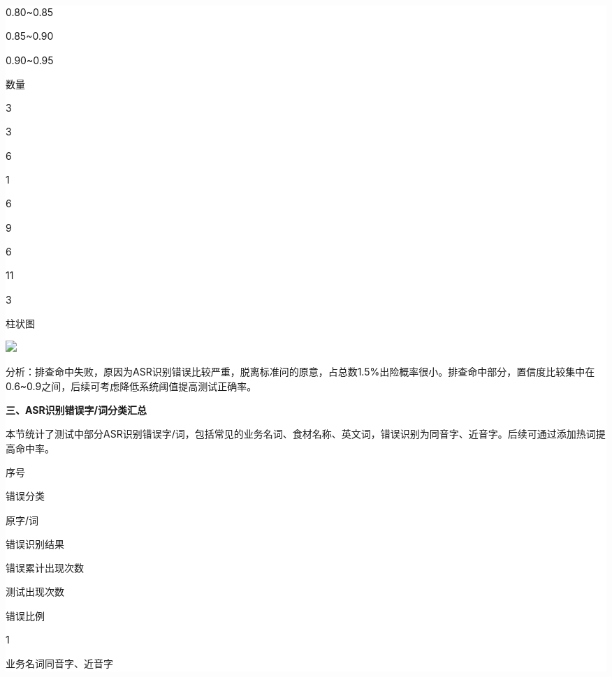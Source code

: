 0.80~0.85

0.85~0.90

0.90~0.95

数量

3

3

6

1

6

9

6

11

3

柱状图

![](/download/attachments/101840151/image2023-6-6_19-19-0.png?version=1&modificationDate=1686050340504&api=v2)

分析：排查命中失败，原因为ASR识别错误比较严重，脱离标准问的原意，占总数1.5%出险概率很小。排查命中部分，置信度比较集中在0.6~0.9之间，后续可考虑降低系统阈值提高测试正确率。

**三、ASR识别错误字/词分类汇总**

本节统计了测试中部分ASR识别错误字/词，包括常见的业务名词、食材名称、英文词，错误识别为同音字、近音字。后续可通过添加热词提高命中率。

序号

错误分类

原字/词

错误识别结果

错误累计出现次数

测试出现次数

错误比例

1

  
  
业务名词同音字、近音字  
  
  
  
  
  
  
  
  
  
  
  
  
  
